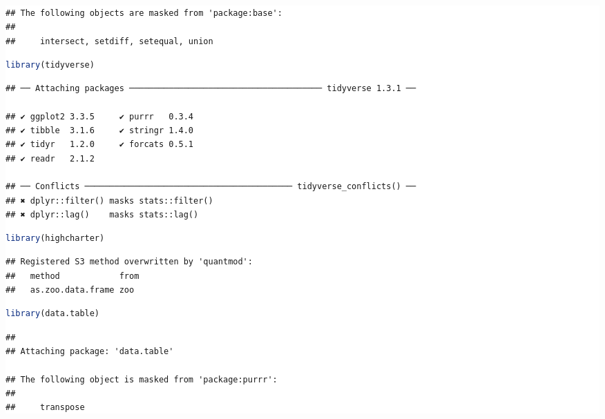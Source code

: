     ## The following objects are masked from 'package:base':
    ## 
    ##     intersect, setdiff, setequal, union

``` r
library(tidyverse)
```

    ## ── Attaching packages ─────────────────────────────────────── tidyverse 1.3.1 ──

    ## ✔ ggplot2 3.3.5     ✔ purrr   0.3.4
    ## ✔ tibble  3.1.6     ✔ stringr 1.4.0
    ## ✔ tidyr   1.2.0     ✔ forcats 0.5.1
    ## ✔ readr   2.1.2

    ## ── Conflicts ────────────────────────────────────────── tidyverse_conflicts() ──
    ## ✖ dplyr::filter() masks stats::filter()
    ## ✖ dplyr::lag()    masks stats::lag()

``` r
library(highcharter)
```

    ## Registered S3 method overwritten by 'quantmod':
    ##   method            from
    ##   as.zoo.data.frame zoo

``` r
library(data.table)
```

    ## 
    ## Attaching package: 'data.table'

    ## The following object is masked from 'package:purrr':
    ## 
    ##     transpose
